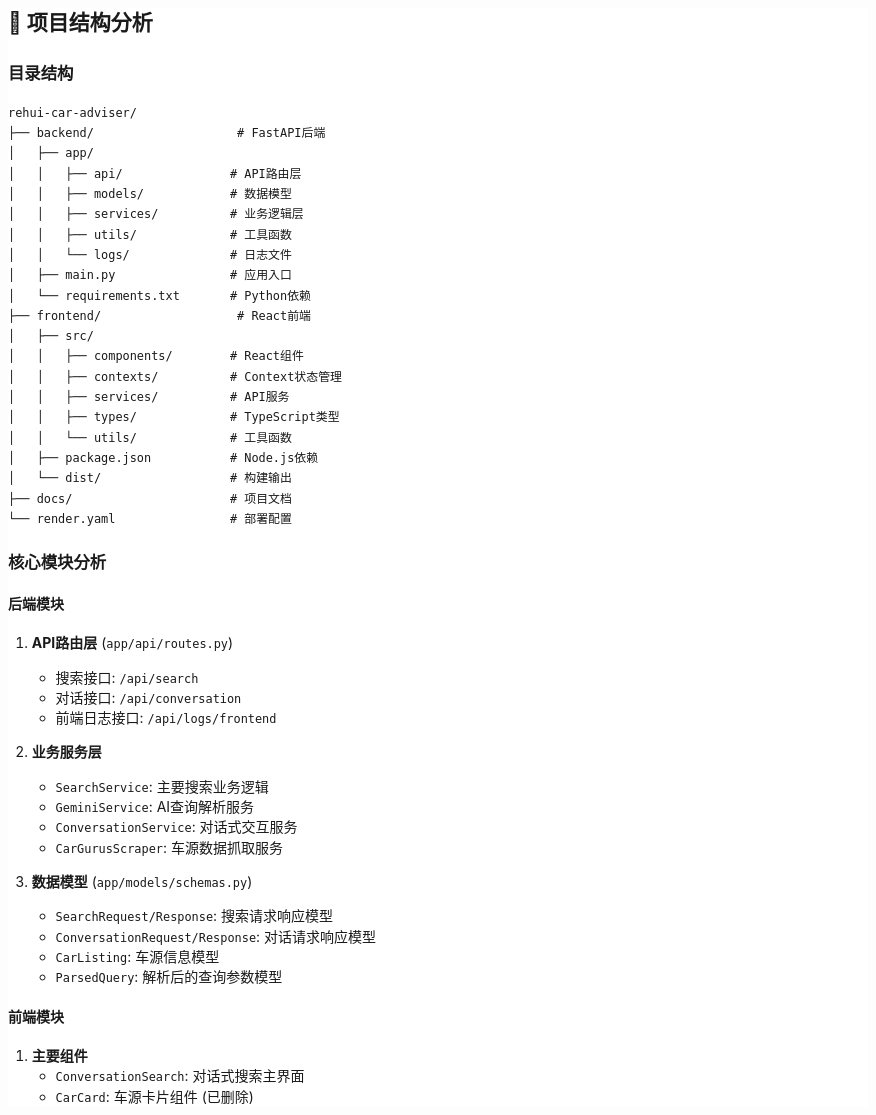 ## 📁 项目结构分析

### 目录结构
```
rehui-car-adviser/
├── backend/                    # FastAPI后端
│   ├── app/
│   │   ├── api/               # API路由层
│   │   ├── models/            # 数据模型
│   │   ├── services/          # 业务逻辑层
│   │   ├── utils/             # 工具函数
│   │   └── logs/              # 日志文件
│   ├── main.py                # 应用入口
│   └── requirements.txt       # Python依赖
├── frontend/                   # React前端
│   ├── src/
│   │   ├── components/        # React组件
│   │   ├── contexts/          # Context状态管理
│   │   ├── services/          # API服务
│   │   ├── types/             # TypeScript类型
│   │   └── utils/             # 工具函数
│   ├── package.json           # Node.js依赖
│   └── dist/                  # 构建输出
├── docs/                      # 项目文档
└── render.yaml                # 部署配置
```

### 核心模块分析

#### 后端模块
1. **API路由层** (`app/api/routes.py`)
   - 搜索接口: `/api/search`
   - 对话接口: `/api/conversation`
   - 前端日志接口: `/api/logs/frontend`

2. **业务服务层**
   - `SearchService`: 主要搜索业务逻辑
   - `GeminiService`: AI查询解析服务
   - `ConversationService`: 对话式交互服务
   - `CarGurusScraper`: 车源数据抓取服务

3. **数据模型** (`app/models/schemas.py`)
   - `SearchRequest/Response`: 搜索请求响应模型
   - `ConversationRequest/Response`: 对话请求响应模型
   - `CarListing`: 车源信息模型
   - `ParsedQuery`: 解析后的查询参数模型

#### 前端模块
1. **主要组件**
   - `ConversationSearch`: 对话式搜索主界面
   - `CarCard`: 车源卡片组件 (已删除)
